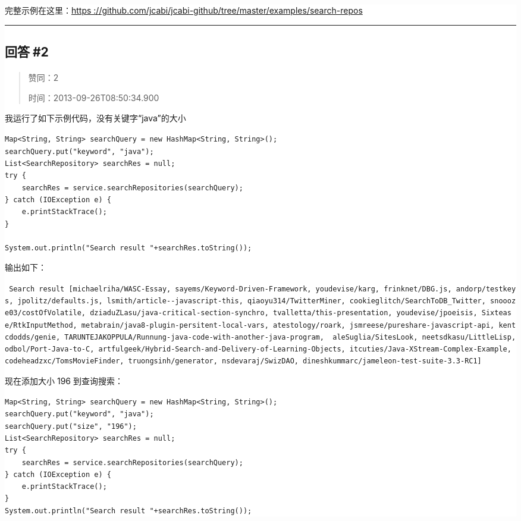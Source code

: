 ```
```

完整示例在这里：[https ://github.com/jcabi/jcabi-github/tree/master/examples/search-repos](https://github.com/jcabi/jcabi-github/tree/master/examples/search-repos)

* * *

## 回答 #2

> 赞同：2
> 
> 时间：2013-09-26T08:50:34.900

我运行了如下示例代码，没有关键字“java”的大小

```
Map<String, String> searchQuery = new HashMap<String, String>();
searchQuery.put("keyword", "java");
List<SearchRepository> searchRes = null;
try {
    searchRes = service.searchRepositories(searchQuery);
} catch (IOException e) {
    e.printStackTrace();
}

System.out.println("Search result "+searchRes.toString()); 
```

输出如下：

```
 Search result [michaelriha/WASC-Essay, sayems/Keyword-Driven-Framework, youdevise/karg, frinknet/DBG.js, andorp/testkeys, jpolitz/defaults.js, lsmith/article--javascript-this, qiaoyu314/TwitterMiner, cookieglitch/SearchToDB_Twitter, snoooze03/costOfVolatile, dziaduZLasu/java-critical-section-synchro, tvalletta/this-presentation, youdevise/jpoeisis, Sixtease/RtkInputMethod, metabrain/java8-plugin-persitent-local-vars, atestology/roark, jsmreese/pureshare-javascript-api, kentcdodds/genie, TARUNTEJAKOPPULA/Runnung-java-code-with-another-java-program,  aleSuglia/SitesLook, neetsdkasu/LittleLisp, odbol/Port-Java-to-C, artfulgeek/Hybrid-Search-and-Delivery-of-Learning-Objects, itcuties/Java-XStream-Complex-Example, codeheadzxc/TomsMovieFinder, truongsinh/generator, nsdevaraj/SwizDAO, dineshkummarc/jameleon-test-suite-3.3-RC1] 
```

现在添加大小 196 到查询搜索：

```
Map<String, String> searchQuery = new HashMap<String, String>();
searchQuery.put("keyword", "java");
searchQuery.put("size", "196");
List<SearchRepository> searchRes = null;
try {
    searchRes = service.searchRepositories(searchQuery);
} catch (IOException e) {
    e.printStackTrace();
}
System.out.println("Search result "+searchRes.toString()); 
```
